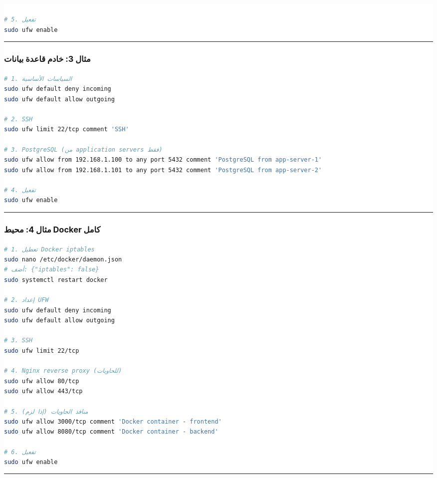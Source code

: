 ```bash

# 5. تفعيل
sudo ufw enable
```

---

### مثال 3: خادم قاعدة بيانات

```bash
# 1. السياسات الأساسية
sudo ufw default deny incoming
sudo ufw default allow outgoing

# 2. SSH
sudo ufw limit 22/tcp comment 'SSH'

# 3. PostgreSQL (من application servers فقط)
sudo ufw allow from 192.168.1.100 to any port 5432 comment 'PostgreSQL from app-server-1'
sudo ufw allow from 192.168.1.101 to any port 5432 comment 'PostgreSQL from app-server-2'

# 4. تفعيل
sudo ufw enable
```

---

### مثال 4: محيط Docker كامل

```bash
# 1. تعطيل Docker iptables
sudo nano /etc/docker/daemon.json
# أضف: {"iptables": false}
sudo systemctl restart docker

# 2. إعداد UFW
sudo ufw default deny incoming
sudo ufw default allow outgoing

# 3. SSH
sudo ufw limit 22/tcp

# 4. Nginx reverse proxy (للحاويات)
sudo ufw allow 80/tcp
sudo ufw allow 443/tcp

# 5. منافذ الحاويات (إذا لزم)
sudo ufw allow 3000/tcp comment 'Docker container - frontend'
sudo ufw allow 8080/tcp comment 'Docker container - backend'

# 6. تفعيل
sudo ufw enable
```

---